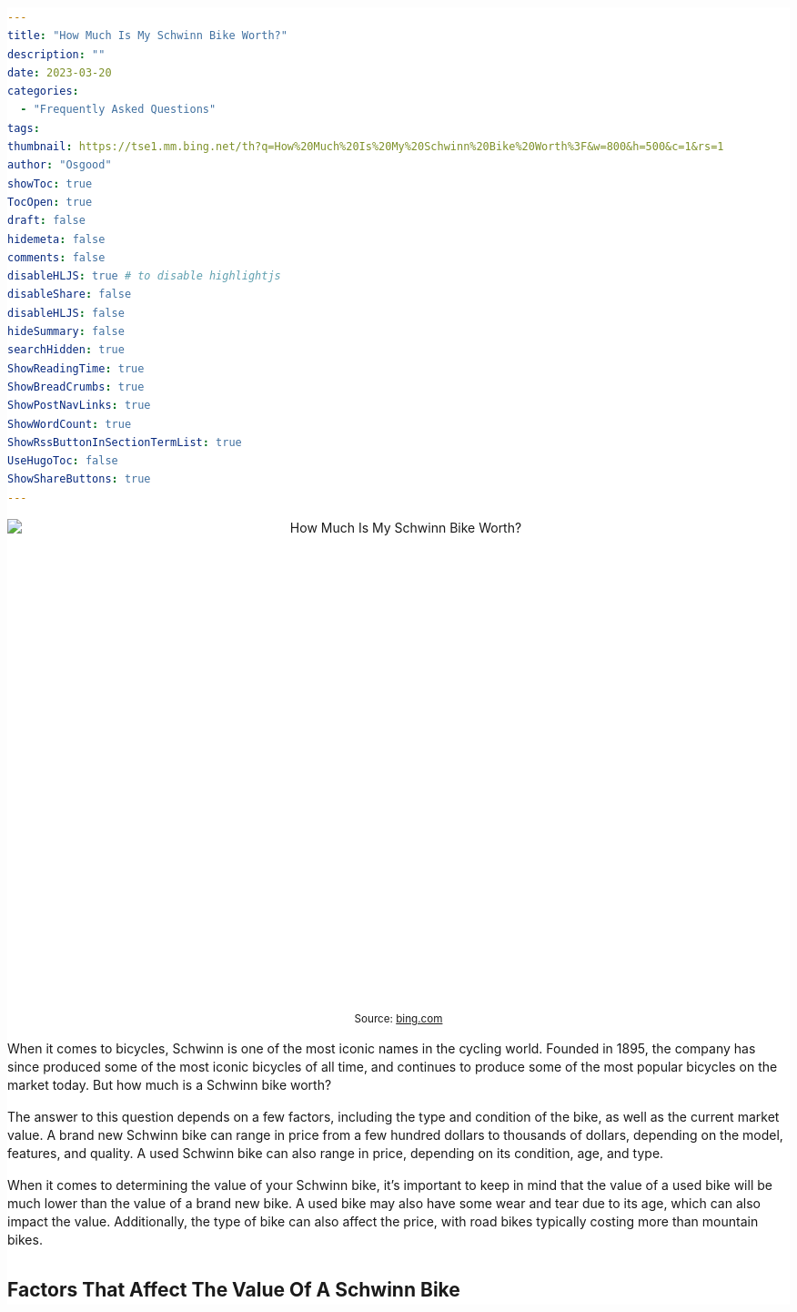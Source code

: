 ```yaml
---
title: "How Much Is My Schwinn Bike Worth?"
description: ""
date: 2023-03-20
categories:
  - "Frequently Asked Questions" 
tags: 
thumbnail: https://tse1.mm.bing.net/th?q=How%20Much%20Is%20My%20Schwinn%20Bike%20Worth%3F&w=800&h=500&c=1&rs=1
author: "Osgood"
showToc: true
TocOpen: true
draft: false
hidemeta: false
comments: false
disableHLJS: true # to disable highlightjs
disableShare: false
disableHLJS: false
hideSummary: false
searchHidden: true
ShowReadingTime: true
ShowBreadCrumbs: true
ShowPostNavLinks: true
ShowWordCount: true
ShowRssButtonInSectionTermList: true
UseHugoToc: false
ShowShareButtons: true
---
```


<center>
	<img src="https://tse1.mm.bing.net/th?q=How%20Much%20Is%20My%20Schwinn%20Bike%20Worth%3F&w=800&h=500&c=1&rs=1" alt="How Much Is My Schwinn Bike Worth?" width="800" height="500" style="display: block; width: 100%; height: auto">
	<small>Source: <a href="https://www.bing.com" rel="nofollow">bing.com</a></small>
</center>

<p>When it comes to bicycles, Schwinn is one of the most iconic names in the cycling world. Founded in 1895, the company has since produced some of the most iconic bicycles of all time, and continues to produce some of the most popular bicycles on the market today. But how much is a Schwinn bike worth?</p>

<p>The answer to this question depends on a few factors, including the type and condition of the bike, as well as the current market value. A brand new Schwinn bike can range in price from a few hundred dollars to thousands of dollars, depending on the model, features, and quality. A used Schwinn bike can also range in price, depending on its condition, age, and type.</p>

<p>When it comes to determining the value of your Schwinn bike, it’s important to keep in mind that the value of a used bike will be much lower than the value of a brand new bike. A used bike may also have some wear and tear due to its age, which can also impact the value. Additionally, the type of bike can also affect the price, with road bikes typically costing more than mountain bikes.</p>

<h2>Factors That Affect The Value Of A Schwinn Bike</h2>
